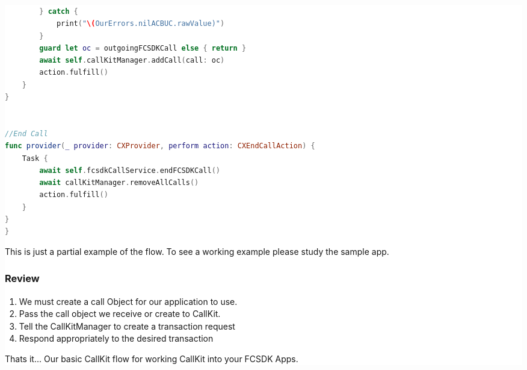 ```swift
        } catch {
            print("\(OurErrors.nilACBUC.rawValue)")
        }
        guard let oc = outgoingFCSDKCall else { return }
        await self.callKitManager.addCall(call: oc)
        action.fulfill()
    }
}


//End Call
func provider(_ provider: CXProvider, perform action: CXEndCallAction) {
    Task {
        await self.fcsdkCallService.endFCSDKCall()
        await callKitManager.removeAllCalls()
        action.fulfill()
    }
}
}

```

This is just a partial example of the flow. To see a working example please study the sample app.
### Review
1. We must create a call Object for our application to use.
2. Pass the call object we receive or create to CallKit.
3. Tell the CallKitManager to create a transaction request
4. Respond appropriately to the desired transaction

Thats it... Our basic CallKit flow for working CallKit into your FCSDK Apps.
